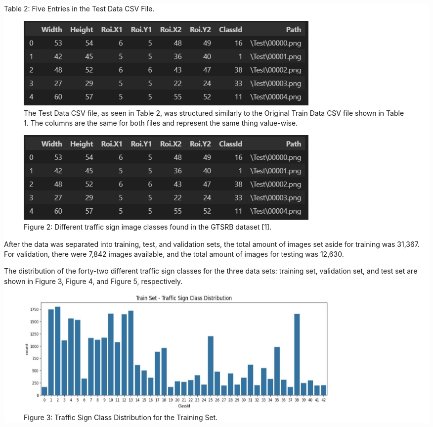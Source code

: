

Table 2: Five Entries in the Test Data CSV File.
<figure>
<img src="report images/test-data-csv.png" alt="Image description">
  <figcaption>The Test Data CSV file, as seen in Table 2, was structured similarly to the Original Train Data CSV file shown in Table 1. The columns are the same for both files and represent the same thing value-wise.</figcaption>
</figure>

<figure>
<img src="report images/test-data-csv.png" alt="Image description">
  <figcaption>Figure 2: Different traffic sign image classes found in the GTSRB dataset [1].</figcaption>
</figure>

After the data was separated into training, test, and validation sets, the total amount of images set aside for training was 31,367. For validation, there were 7,842 images available, and the total amount of images for testing was 12,630.

The distribution of the forty-two different traffic sign classes for the three data sets: training set, validation set, and test set are shown in Figure 3, Figure 4, and Figure 5, respectively.

<figure>
<img src="report images/train-set-class-dis.jpeg" alt="Image description">
  <figcaption>Figure 3: Traffic Sign Class Distribution for the Training Set.</figcaption>
</figure>
